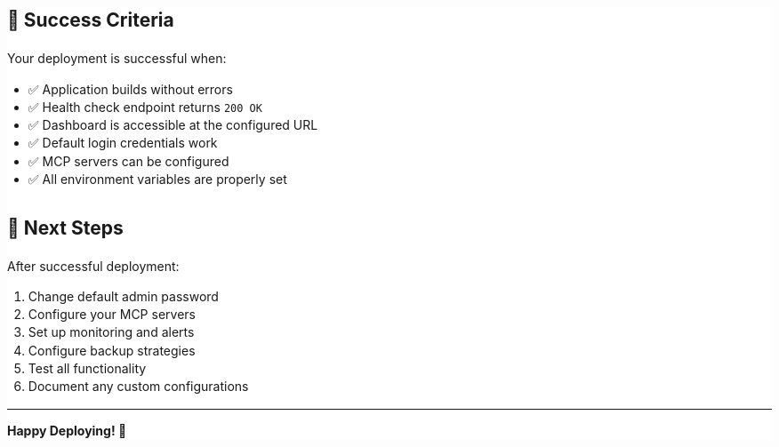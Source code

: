 ## 🎉 Success Criteria

Your deployment is successful when:
- ✅ Application builds without errors
- ✅ Health check endpoint returns `200 OK`
- ✅ Dashboard is accessible at the configured URL
- ✅ Default login credentials work
- ✅ MCP servers can be configured
- ✅ All environment variables are properly set

## 📝 Next Steps

After successful deployment:
1. Change default admin password
2. Configure your MCP servers
3. Set up monitoring and alerts
4. Configure backup strategies
5. Test all functionality
6. Document any custom configurations

---

**Happy Deploying! 🚀**
